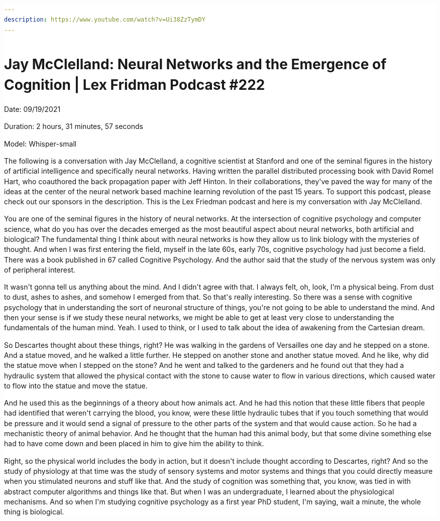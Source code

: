 ```yaml
---
description: https://www.youtube.com/watch?v=Ui38ZzTymDY
---
```


# Jay McClelland: Neural Networks and the Emergence of Cognition | Lex Fridman Podcast #222

Date: 09/19/2021

Duration: 2 hours, 31 minutes, 57 seconds

Model: Whisper-small

The following is a conversation with Jay McClelland, a cognitive scientist at Stanford and one of the seminal figures in the history of artificial intelligence and specifically neural networks. Having written the parallel distributed processing book with David Romel Hart, who coauthored the back propagation paper with Jeff Hinton. In their collaborations, they've paved the way for many of the ideas at the center of the neural network based machine learning revolution of the past 15 years. To support this podcast, please check out our sponsors in the description. This is the Lex Friedman podcast and here is my conversation with Jay McClelland.

You are one of the seminal figures in the history of neural networks. At the intersection of cognitive psychology and computer science, what do you has over the decades emerged as the most beautiful aspect about neural networks, both artificial and biological? The fundamental thing I think about with neural networks is how they allow us to link biology with the mysteries of thought. And when I was first entering the field, myself in the late 60s, early 70s, cognitive psychology had just become a field. There was a book published in 67 called Cognitive Psychology. And the author said that the study of the nervous system was only of peripheral interest.

It wasn't gonna tell us anything about the mind. And I didn't agree with that. I always felt, oh, look, I'm a physical being. From dust to dust, ashes to ashes, and somehow I emerged from that. So that's really interesting. So there was a sense with cognitive psychology that in understanding the sort of neuronal structure of things, you're not going to be able to understand the mind. And then your sense is if we study these neural networks, we might be able to get at least very close to understanding the fundamentals of the human mind. Yeah. I used to think, or I used to talk about the idea of awakening from the Cartesian dream.

So Descartes thought about these things, right? He was walking in the gardens of Versailles one day and he stepped on a stone. And a statue moved, and he walked a little further. He stepped on another stone and another statue moved. And he like, why did the statue move when I stepped on the stone? And he went and talked to the gardeners and he found out that they had a hydraulic system that allowed the physical contact with the stone to cause water to flow in various directions, which caused water to flow into the statue and move the statue.

And he used this as the beginnings of a theory about how animals act. And he had this notion that these little fibers that people had identified that weren't carrying the blood, you know, were these little hydraulic tubes that if you touch something that would be pressure and it would send a signal of pressure to the other parts of the system and that would cause action. So he had a mechanistic theory of animal behavior. And he thought that the human had this animal body, but that some divine something else had to have come down and been placed in him to give him the ability to think.

Right, so the physical world includes the body in action, but it doesn't include thought according to Descartes, right? And so the study of physiology at that time was the study of sensory systems and motor systems and things that you could directly measure when you stimulated neurons and stuff like that. And the study of cognition was something that, you know, was tied in with abstract computer algorithms and things like that. But when I was an undergraduate, I learned about the physiological mechanisms. And so when I'm studying cognitive psychology as a first year PhD student, I'm saying, wait a minute, the whole thing is biological.
